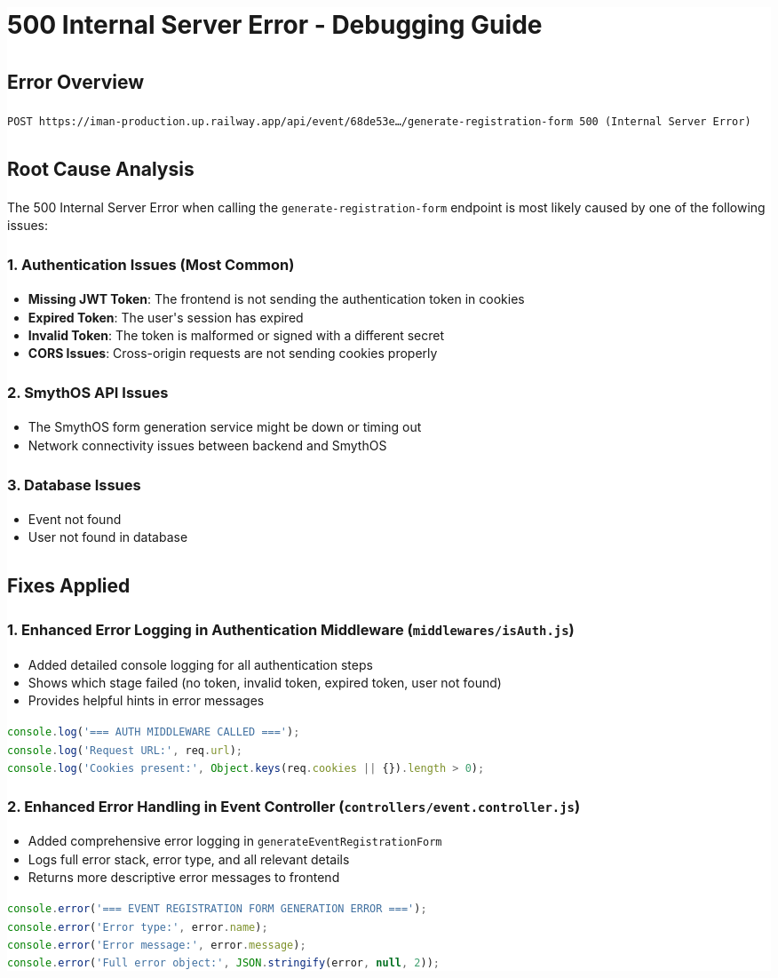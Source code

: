 # 500 Internal Server Error - Debugging Guide

## Error Overview
```
POST https://iman-production.up.railway.app/api/event/68de53e…/generate-registration-form 500 (Internal Server Error)
```

## Root Cause Analysis

The 500 Internal Server Error when calling the `generate-registration-form` endpoint is most likely caused by one of the following issues:

### 1. **Authentication Issues** (Most Common)
   - **Missing JWT Token**: The frontend is not sending the authentication token in cookies
   - **Expired Token**: The user's session has expired
   - **Invalid Token**: The token is malformed or signed with a different secret
   - **CORS Issues**: Cross-origin requests are not sending cookies properly

### 2. **SmythOS API Issues**
   - The SmythOS form generation service might be down or timing out
   - Network connectivity issues between backend and SmythOS

### 3. **Database Issues**
   - Event not found
   - User not found in database

## Fixes Applied

### 1. Enhanced Error Logging in Authentication Middleware (`middlewares/isAuth.js`)
- Added detailed console logging for all authentication steps
- Shows which stage failed (no token, invalid token, expired token, user not found)
- Provides helpful hints in error messages

```javascript
console.log('=== AUTH MIDDLEWARE CALLED ===');
console.log('Request URL:', req.url);
console.log('Cookies present:', Object.keys(req.cookies || {}).length > 0);
```

### 2. Enhanced Error Handling in Event Controller (`controllers/event.controller.js`)
- Added comprehensive error logging in `generateEventRegistrationForm`
- Logs full error stack, error type, and all relevant details
- Returns more descriptive error messages to frontend

```javascript
console.error('=== EVENT REGISTRATION FORM GENERATION ERROR ===');
console.error('Error type:', error.name);
console.error('Error message:', error.message);
console.error('Full error object:', JSON.stringify(error, null, 2));
```
